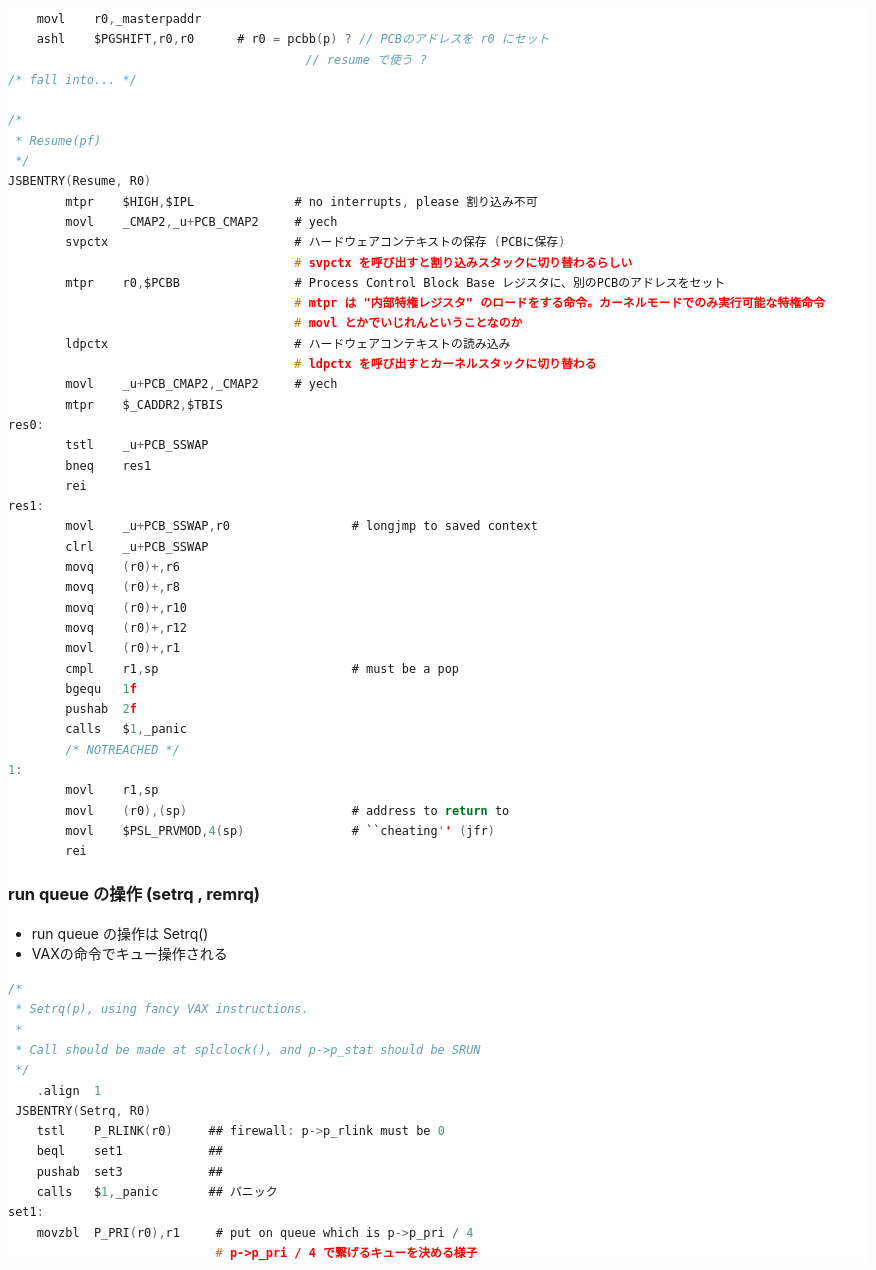 ```c 
    movl    r0,_masterpaddr        
    ashl    $PGSHIFT,r0,r0      # r0 = pcbb(p) ? // PCBのアドレスを r0 にセット
    　　　　　　　　　　　　　　　　　　　　　　 // resume で使う ?
/* fall into... */

/*
 * Resume(pf)
 */
JSBENTRY(Resume, R0)
        mtpr    $HIGH,$IPL              # no interrupts, please 割り込み不可
        movl    _CMAP2,_u+PCB_CMAP2     # yech 
        svpctx                          # ハードウェアコンテキストの保存 (PCBに保存)
                                        # svpctx を呼び出すと割り込みスタックに切り替わるらしい
        mtpr    r0,$PCBB                # Process Control Block Base レジスタに、別のPCBのアドレスをセット
                                        # mtpr は "内部特権レジスタ" のロードをする命令。カーネルモードでのみ実行可能な特権命令
                                        # movl とかでいじれんということなのか
        ldpctx                          # ハードウェアコンテキストの読み込み
                                        # ldpctx を呼び出すとカーネルスタックに切り替わる
        movl    _u+PCB_CMAP2,_CMAP2     # yech 
        mtpr    $_CADDR2,$TBIS
res0:
        tstl    _u+PCB_SSWAP
        bneq    res1 
        rei  
res1:
        movl    _u+PCB_SSWAP,r0                 # longjmp to saved context
        clrl    _u+PCB_SSWAP
        movq    (r0)+,r6
        movq    (r0)+,r8
        movq    (r0)+,r10
        movq    (r0)+,r12
        movl    (r0)+,r1
        cmpl    r1,sp                           # must be a pop
        bgequ   1f   
        pushab  2f
        calls   $1,_panic
        /* NOTREACHED */
1:
        movl    r1,sp
        movl    (r0),(sp)                       # address to return to
        movl    $PSL_PRVMOD,4(sp)               # ``cheating'' (jfr)
        rei
```

### run queue の操作 (setrq , remrq)

 * run queue の操作は Setrq()
 * VAXの命令でキュー操作される

```c 
/*
 * Setrq(p), using fancy VAX instructions.
 *
 * Call should be made at splclock(), and p->p_stat should be SRUN
 */
    .align  1
 JSBENTRY(Setrq, R0)
    tstl    P_RLINK(r0)     ## firewall: p->p_rlink must be 0
    beql    set1            ##
    pushab  set3            ##
    calls   $1,_panic       ## パニック
set1:
    movzbl  P_PRI(r0),r1     # put on queue which is p->p_pri / 4
                             # p->p_pri / 4 で繋げるキューを決める様子
```